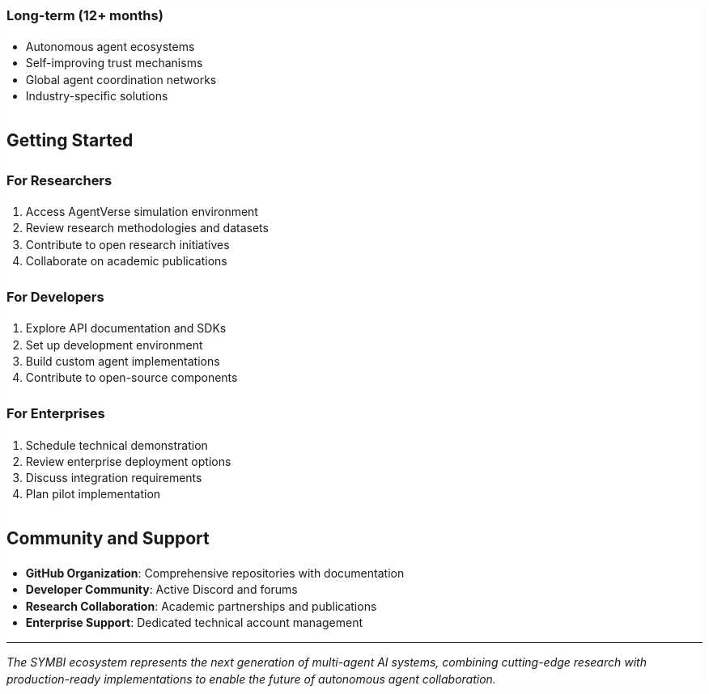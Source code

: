 ### Long-term (12+ months)
- Autonomous agent ecosystems
- Self-improving trust mechanisms
- Global agent coordination networks
- Industry-specific solutions

## Getting Started

### For Researchers
1. Access AgentVerse simulation environment
2. Review research methodologies and datasets
3. Contribute to open research initiatives
4. Collaborate on academic publications

### For Developers
1. Explore API documentation and SDKs
2. Set up development environment
3. Build custom agent implementations
4. Contribute to open-source components

### For Enterprises
1. Schedule technical demonstration
2. Review enterprise deployment options
3. Discuss integration requirements
4. Plan pilot implementation

## Community and Support

- **GitHub Organization**: Comprehensive repositories with documentation
- **Developer Community**: Active Discord and forums
- **Research Collaboration**: Academic partnerships and publications
- **Enterprise Support**: Dedicated technical account management

---

*The SYMBI ecosystem represents the next generation of multi-agent AI systems, combining cutting-edge research with production-ready implementations to enable the future of autonomous agent collaboration.*
